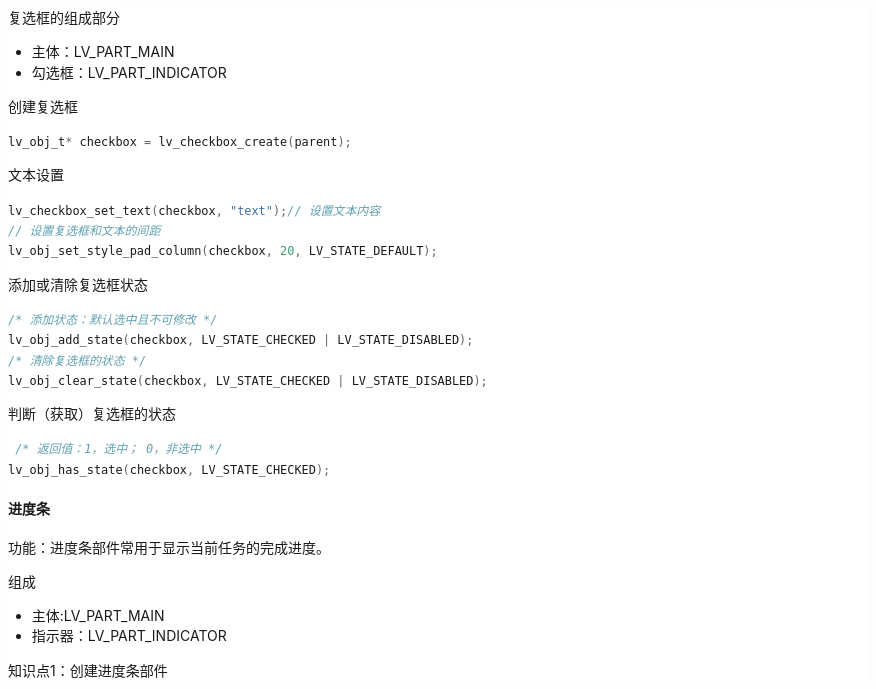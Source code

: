 

复选框的组成部分

-   主体：LV_PART_MAIN
-   勾选框：LV_PART_INDICATOR



创建复选框

```c
lv_obj_t* checkbox = lv_checkbox_create(parent);
```



文本设置

```c
lv_checkbox_set_text(checkbox, "text");// 设置文本内容
// 设置复选框和文本的间距
lv_obj_set_style_pad_column(checkbox, 20, LV_STATE_DEFAULT);
```



添加或清除复选框状态

```c
/* 添加状态：默认选中且不可修改 */
lv_obj_add_state(checkbox, LV_STATE_CHECKED | LV_STATE_DISABLED);	
/* 清除复选框的状态 */	
lv_obj_clear_state(checkbox, LV_STATE_CHECKED | LV_STATE_DISABLED);
```



判断（获取）复选框的状态

```c
 /* 返回值：1，选中； 0，非选中 */
lv_obj_has_state(checkbox, LV_STATE_CHECKED);					
```







#### 进度条



功能：进度条部件常用于显示当前任务的完成进度。



组成

-   主体:LV_PART_MAIN
-   指示器：LV_PART_INDICATOR





知识点1：创建进度条部件
